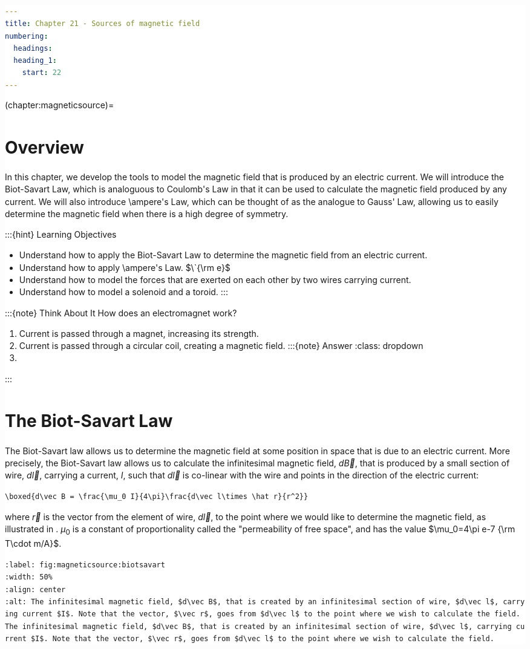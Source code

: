 ```yaml
---
title: Chapter 21 - Sources of magnetic field
numbering:
  headings:
  heading_1:
    start: 22
---
```

(chapter:magneticsource)=
# Overview
In this chapter, we develop the tools to model the magnetic field that is produced by an electric current. We will introduce the Biot-Savart Law, which is analoguous to Coulomb's Law in that it can be used to calculate the magnetic field produced by any current. We will also introduce \ampere's Law, which can be thought of as the analogue to Gauss' Law, allowing us to easily determine the magnetic field when there is a high degree of symmetry. 

:::{hint} Learning Objectives
* Understand how to apply the Biot-Savart Law to determine the magnetic field from an electric current.
* Understand how to apply \ampere's Law. $\`{\rm e}$
* Understand how to model the forces that are exerted on each other by two wires carrying current. 
* Understand how to model a solenoid and a toroid.
:::

:::{note} Think About It
How does an electromagnet work?
1.  Current is passed through a magnet, increasing its strength.
2.  Current is passed through a circular coil, creating a magnetic field. 
:::{note} Answer
:class: dropdown
2.
:::

# The Biot-Savart Law
The Biot-Savart law allows us to determine the magnetic field at some position in space that is due to an electric current. More precisely, the Biot-Savart law allows us to calculate the infinitesimal magnetic field, $d\vec B$, that is produced by a small section of wire, $d\vec l$, carrying a current, $I$, such that $d\vec l$ is co-linear with the wire and points in the direction of the electric current:
```{math}
\boxed{d\vec B = \frac{\mu_0 I}{4\pi}\frac{d\vec l\times \hat r}{r^2}}
```
where $\vec r$ is the vector from the element of wire, $d\vec l$, to the point where we would like to determine the magnetic field, as illustrated in [](#fig:magneticsource:biotsavart). $\mu_0$ is a constant of proportionality called the "permeability of free space", and has the value $\mu_0=4\pi e-7 {\rm T\cdot m/A}$.
```{figure} figures/MagneticSource/biotsavart.png
:label: fig:magneticsource:biotsavart
:width: 50%
:align: center
:alt: The infinitesimal magnetic field, $d\vec B$, that is created by an infinitesimal section of wire, $d\vec l$, carrying current $I$. Note that the vector, $\vec r$, goes from $d\vec l$ to the point where we wish to calculate the field.
The infinitesimal magnetic field, $d\vec B$, that is created by an infinitesimal section of wire, $d\vec l$, carrying current $I$. Note that the vector, $\vec r$, goes from $d\vec l$ to the point where we wish to calculate the field.
```

